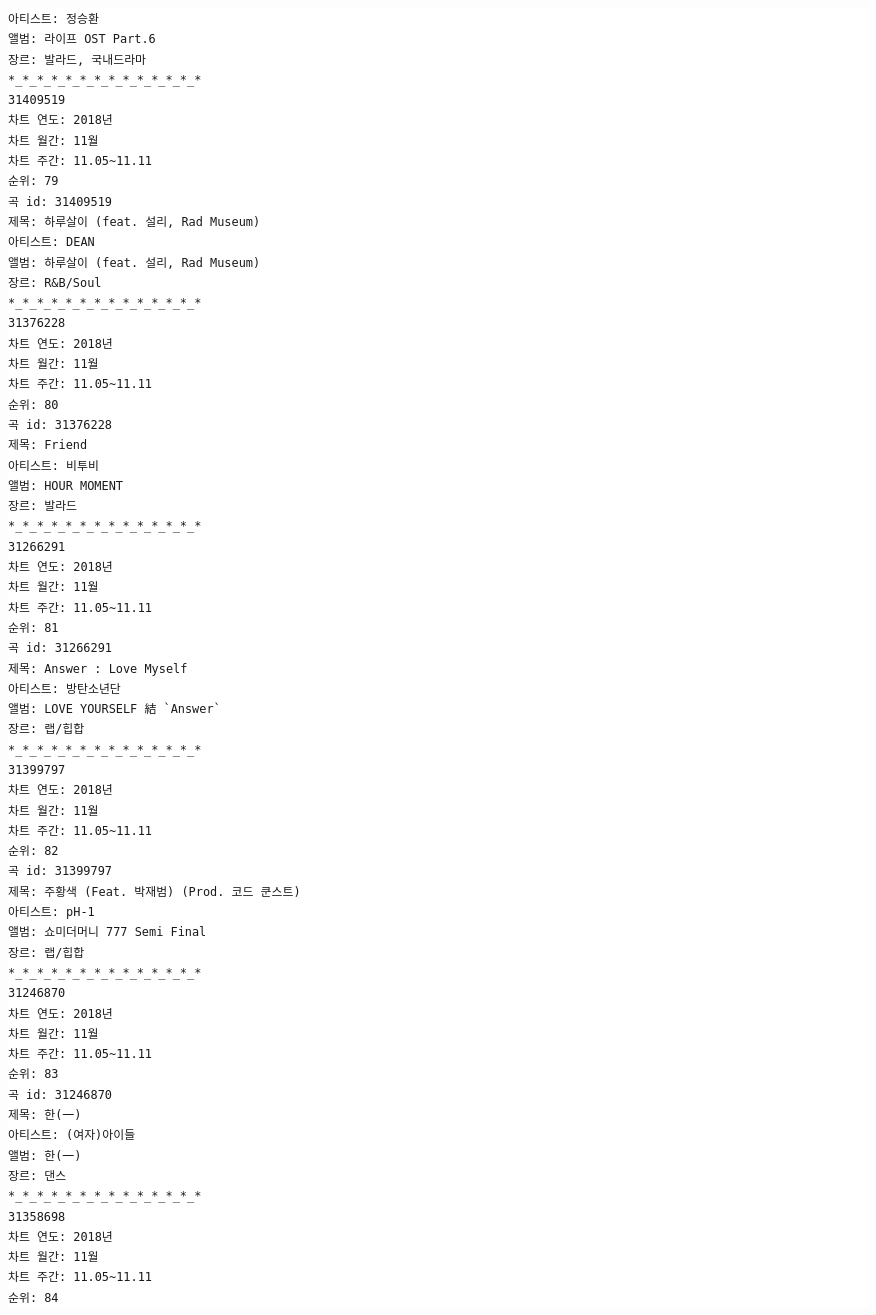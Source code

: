     아티스트: 정승환
    앨범: 라이프 OST Part.6
    장르: 발라드, 국내드라마
    *_*_*_*_*_*_*_*_*_*_*_*_*_*
    31409519
    차트 연도: 2018년
    차트 월간: 11월
    차트 주간: 11.05~11.11
    순위: 79
    곡 id: 31409519
    제목: 하루살이 (feat. 설리, Rad Museum)
    아티스트: DEAN
    앨범: 하루살이 (feat. 설리, Rad Museum)
    장르: R&B/Soul
    *_*_*_*_*_*_*_*_*_*_*_*_*_*
    31376228
    차트 연도: 2018년
    차트 월간: 11월
    차트 주간: 11.05~11.11
    순위: 80
    곡 id: 31376228
    제목: Friend
    아티스트: 비투비
    앨범: HOUR MOMENT
    장르: 발라드
    *_*_*_*_*_*_*_*_*_*_*_*_*_*
    31266291
    차트 연도: 2018년
    차트 월간: 11월
    차트 주간: 11.05~11.11
    순위: 81
    곡 id: 31266291
    제목: Answer : Love Myself
    아티스트: 방탄소년단
    앨범: LOVE YOURSELF 結 `Answer`
    장르: 랩/힙합
    *_*_*_*_*_*_*_*_*_*_*_*_*_*
    31399797
    차트 연도: 2018년
    차트 월간: 11월
    차트 주간: 11.05~11.11
    순위: 82
    곡 id: 31399797
    제목: 주황색 (Feat. 박재범) (Prod. 코드 쿤스트)
    아티스트: pH-1
    앨범: 쇼미더머니 777 Semi Final
    장르: 랩/힙합
    *_*_*_*_*_*_*_*_*_*_*_*_*_*
    31246870
    차트 연도: 2018년
    차트 월간: 11월
    차트 주간: 11.05~11.11
    순위: 83
    곡 id: 31246870
    제목: 한(一)
    아티스트: (여자)아이들
    앨범: 한(一)
    장르: 댄스
    *_*_*_*_*_*_*_*_*_*_*_*_*_*
    31358698
    차트 연도: 2018년
    차트 월간: 11월
    차트 주간: 11.05~11.11
    순위: 84